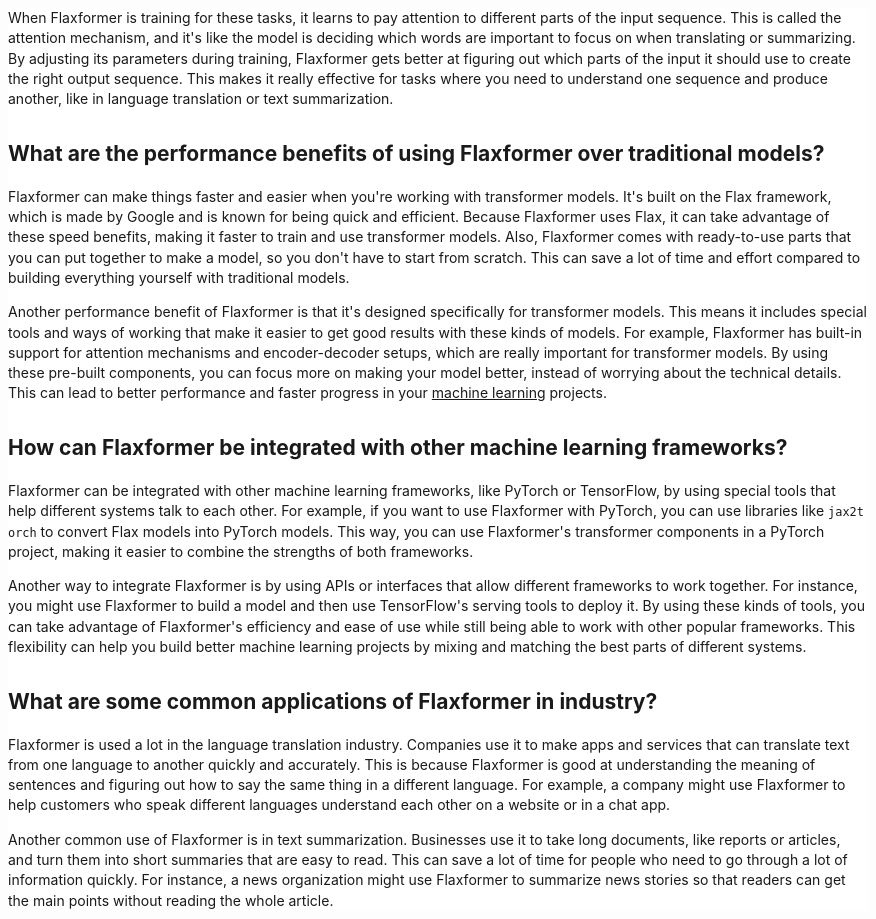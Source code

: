 When Flaxformer is training for these tasks, it learns to pay attention to different parts of the input sequence. This is called the attention mechanism, and it's like the model is deciding which words are important to focus on when translating or summarizing. By adjusting its parameters during training, Flaxformer gets better at figuring out which parts of the input it should use to create the right output sequence. This makes it really effective for tasks where you need to understand one sequence and produce another, like in language translation or text summarization.

## What are the performance benefits of using Flaxformer over traditional models?

Flaxformer can make things faster and easier when you're working with transformer models. It's built on the Flax framework, which is made by Google and is known for being quick and efficient. Because Flaxformer uses Flax, it can take advantage of these speed benefits, making it faster to train and use transformer models. Also, Flaxformer comes with ready-to-use parts that you can put together to make a model, so you don't have to start from scratch. This can save a lot of time and effort compared to building everything yourself with traditional models.

Another performance benefit of Flaxformer is that it's designed specifically for transformer models. This means it includes special tools and ways of working that make it easier to get good results with these kinds of models. For example, Flaxformer has built-in support for attention mechanisms and encoder-decoder setups, which are really important for transformer models. By using these pre-built components, you can focus more on making your model better, instead of worrying about the technical details. This can lead to better performance and faster progress in your [machine learning](/wiki/machine-learning) projects.

## How can Flaxformer be integrated with other machine learning frameworks?

Flaxformer can be integrated with other machine learning frameworks, like PyTorch or TensorFlow, by using special tools that help different systems talk to each other. For example, if you want to use Flaxformer with PyTorch, you can use libraries like `jax2torch` to convert Flax models into PyTorch models. This way, you can use Flaxformer's transformer components in a PyTorch project, making it easier to combine the strengths of both frameworks.

Another way to integrate Flaxformer is by using APIs or interfaces that allow different frameworks to work together. For instance, you might use Flaxformer to build a model and then use TensorFlow's serving tools to deploy it. By using these kinds of tools, you can take advantage of Flaxformer's efficiency and ease of use while still being able to work with other popular frameworks. This flexibility can help you build better machine learning projects by mixing and matching the best parts of different systems.

## What are some common applications of Flaxformer in industry?

Flaxformer is used a lot in the language translation industry. Companies use it to make apps and services that can translate text from one language to another quickly and accurately. This is because Flaxformer is good at understanding the meaning of sentences and figuring out how to say the same thing in a different language. For example, a company might use Flaxformer to help customers who speak different languages understand each other on a website or in a chat app.

Another common use of Flaxformer is in text summarization. Businesses use it to take long documents, like reports or articles, and turn them into short summaries that are easy to read. This can save a lot of time for people who need to go through a lot of information quickly. For instance, a news organization might use Flaxformer to summarize news stories so that readers can get the main points without reading the whole article.
